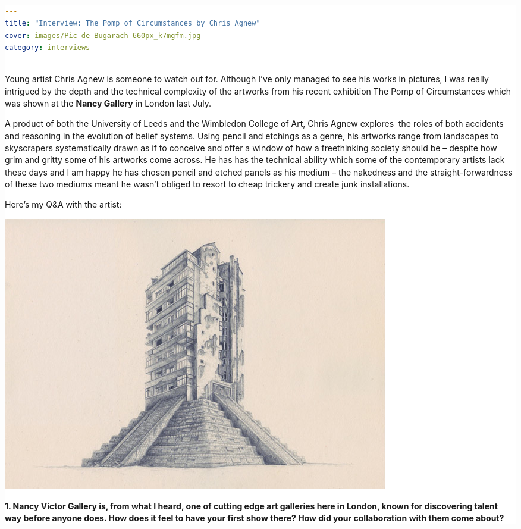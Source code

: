 ```yaml
---
title: "Interview: The Pomp of Circumstances by Chris Agnew"
cover: images/Pic-de-Bugarach-660px_k7mgfm.jpg
category: interviews
---
```


Young artist [Chris Agnew](http://www.chrisagnew.co.uk/#/about-chris-agnew/4540711144) is someone to watch out for. Although I’ve only managed to see his works in pictures, I was really intrigued by the depth and the technical complexity of the artworks from his recent exhibition The Pomp of Circumstances which was shown at the **Nancy Gallery** in London last July.

A product of both the University of Leeds and the Wimbledon College of Art, Chris Agnew explores  the roles of both accidents and reasoning in the evolution of belief systems. Using pencil and etchings as a genre, his artworks range from landscapes to skyscrapers systematically drawn as if to conceive and offer a window of how a freethinking society should be – despite how grim and gritty some of his artworks come across. He has has the technical ability which some of the contemporary artists lack these days and I am happy he has chosen pencil and etched panels as his medium – the nakedness and the straight-forwardness of these two mediums meant he wasn’t obliged to resort to cheap trickery and create junk installations.

Here’s my Q&A with the artist:

![](./images/Sacrifice_dchzlr.jpg "Sacrifice")

**1. Nancy Victor Gallery is, from what I heard, one of cutting edge art galleries here in London, known for discovering talent way before anyone does. How does it feel to have your first show there? How did your collaboration with them come about?**
